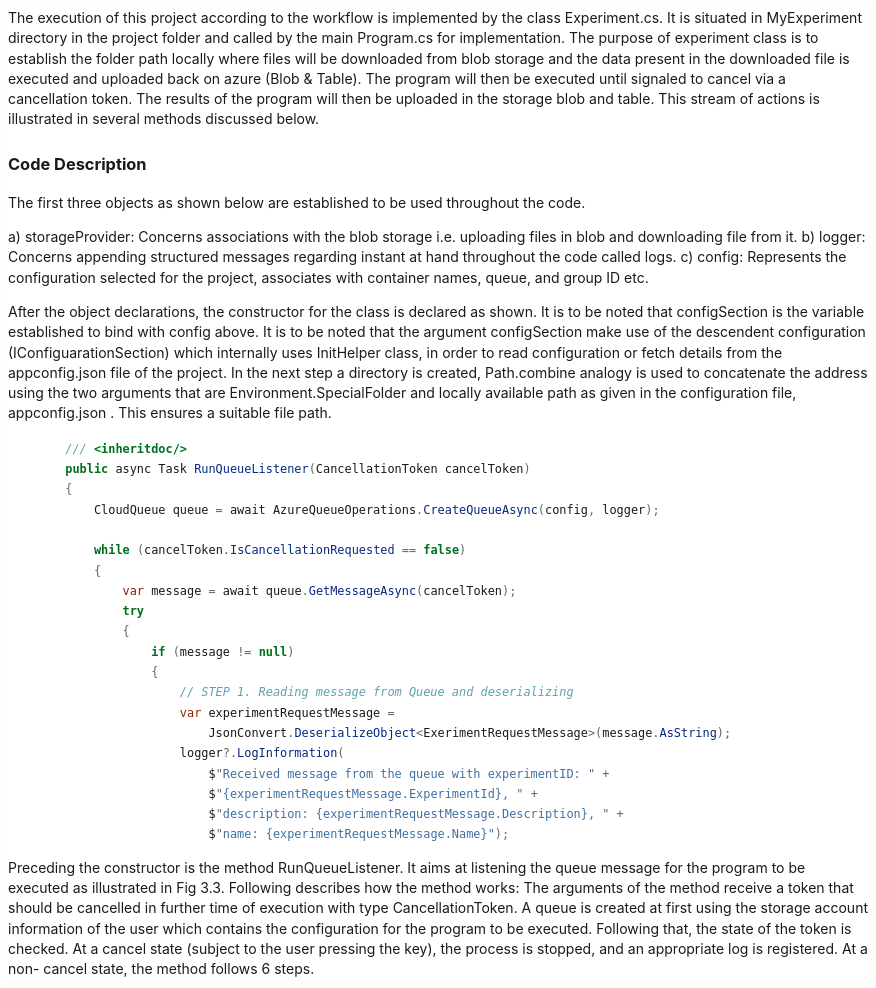 The execution of this project according to the workflow is implemented by the class Experiment.cs. 
It is situated in MyExperiment directory in the project folder and called by the main Program.cs 
for implementation. The purpose of experiment class is to establish the folder path locally 
where files will be downloaded from blob storage and the data present in the downloaded file is 
executed and uploaded back on azure (Blob & Table). The program will then be executed until 
signaled to cancel via a cancellation token. The results of the program will then be uploaded in 
the storage blob and table. This stream of actions is illustrated in several methods discussed below.

### Code Description
The first three objects as shown below are established to be used throughout the code.

a) storageProvider: Concerns associations with the blob storage i.e. uploading files in blob and 
downloading file from it.
b) logger: Concerns appending structured messages regarding instant at hand throughout the code 
called logs.
c) config: Represents the configuration selected for the project, associates with container names, 
queue, and group ID etc.

After the object declarations, the constructor for the class is declared as shown. 
It is to be noted that configSection is the variable established to bind with config above. 
It is to be noted that the argument configSection make use of the  descendent configuration (IConfiguarationSection) which internally uses InitHelper class, 
in order to read configuration or fetch details from the appconfig.json file of the project.
In the next step a directory is created, Path.combine analogy is used to concatenate the 
address using the two arguments that are Environment.SpecialFolder and locally available 
path as given in the configuration file, appconfig.json . This ensures a suitable file path.

~~~c#
        /// <inheritdoc/>      
        public async Task RunQueueListener(CancellationToken cancelToken)
        {
            CloudQueue queue = await AzureQueueOperations.CreateQueueAsync(config, logger);

            while (cancelToken.IsCancellationRequested == false)
            {
                var message = await queue.GetMessageAsync(cancelToken);
                try
                {
                    if (message != null)
                    {
                        // STEP 1. Reading message from Queue and deserializing
                        var experimentRequestMessage =
                            JsonConvert.DeserializeObject<ExerimentRequestMessage>(message.AsString);
                        logger?.LogInformation(
                            $"Received message from the queue with experimentID: " +
                            $"{experimentRequestMessage.ExperimentId}, " +
                            $"description: {experimentRequestMessage.Description}, " +
                            $"name: {experimentRequestMessage.Name}");
~~~
Preceding the constructor is the method RunQueueListener. It aims at listening the queue message for 
the program to be executed as illustrated in Fig 3.3. Following describes how the method works:
The arguments of the method receive a token that should be cancelled in further time of execution 
with type CancellationToken. A queue is created at first using the storage account information of 
the user which contains the configuration for the program to be executed. 
Following that, the state of the token is checked. At a cancel state (subject to the user 
pressing the key), the process is stopped, and an appropriate log is registered. At a non- cancel 
state, the method follows 6 steps. 
